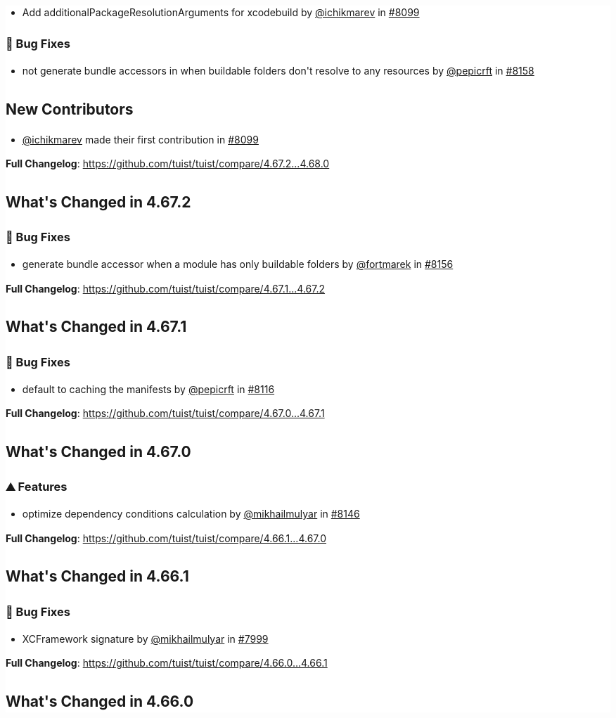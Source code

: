 * Add additionalPackageResolutionArguments for xcodebuild by [@ichikmarev](https://github.com/ichikmarev) in [#8099](https://github.com/tuist/tuist/pull/8099)
### 🐛 Bug Fixes

* not generate bundle accessors in when buildable folders don't resolve to any resources by [@pepicrft](https://github.com/pepicrft) in [#8158](https://github.com/tuist/tuist/pull/8158)

## New Contributors
* [@ichikmarev](https://github.com/ichikmarev) made their first contribution in [#8099](https://github.com/tuist/tuist/pull/8099)

**Full Changelog**: https://github.com/tuist/tuist/compare/4.67.2...4.68.0

## What's Changed in 4.67.2

### 🐛 Bug Fixes

* generate bundle accessor when a module has only buildable folders by [@fortmarek](https://github.com/fortmarek) in [#8156](https://github.com/tuist/tuist/pull/8156)

**Full Changelog**: https://github.com/tuist/tuist/compare/4.67.1...4.67.2

## What's Changed in 4.67.1

### 🐛 Bug Fixes

* default to caching the manifests by [@pepicrft](https://github.com/pepicrft) in [#8116](https://github.com/tuist/tuist/pull/8116)

**Full Changelog**: https://github.com/tuist/tuist/compare/4.67.0...4.67.1

## What's Changed in 4.67.0

### ⛰️  Features

* optimize dependency conditions calculation by [@mikhailmulyar](https://github.com/mikhailmulyar) in [#8146](https://github.com/tuist/tuist/pull/8146)

**Full Changelog**: https://github.com/tuist/tuist/compare/4.66.1...4.67.0

## What's Changed in 4.66.1

### 🐛 Bug Fixes

* XCFramework signature by [@mikhailmulyar](https://github.com/mikhailmulyar) in [#7999](https://github.com/tuist/tuist/pull/7999)

**Full Changelog**: https://github.com/tuist/tuist/compare/4.66.0...4.66.1

## What's Changed in 4.66.0
